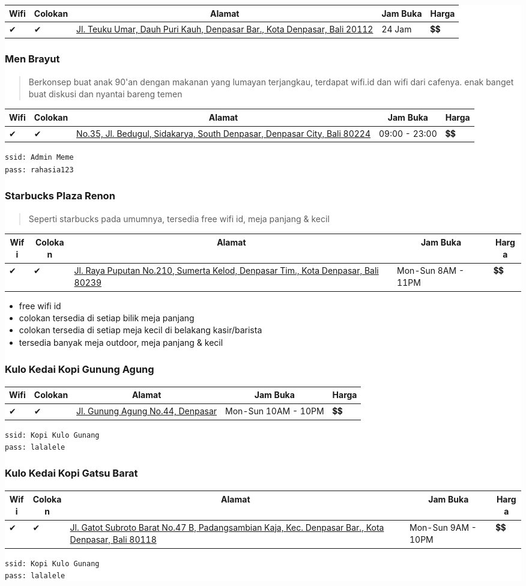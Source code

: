 Wifi | Colokan | Alamat | Jam Buka | Harga
--- | ------- | ------ | --------- | ----
✔ | ✔ | [Jl. Teuku Umar, Dauh Puri Kauh, Denpasar Bar., Kota Denpasar, Bali 20112](https://goo.gl/maps/bgTgwpqMnSH2) | 24 Jam | 💲💲

### Men Brayut
> Berkonsep buat anak 90'an dengan makanan yang lumayan terjangkau, terdapat wifi.id dan wifi dari cafenya. enak banget buat diskusi dan nyantai bareng temen

Wifi | Colokan | Alamat | Jam Buka | Harga
--- | ------- | ------ | --------- | ----
✔ | ✔ | [No.35, Jl. Bedugul, Sidakarya, South Denpasar, Denpasar City, Bali 80224](https://goo.gl/maps/xv4JTHBJE5J2) | 09:00 - 23:00 | 💲💲
```
ssid: Admin Meme
pass: rahasia123
```

### Starbucks Plaza Renon

> Seperti starbucks pada umumnya, tersedia free wifi id, meja panjang & kecil

Wifi | Colokan | Alamat | Jam Buka | Harga
---- | ----- | ------- | ---------- | -----
✔ | ✔ | [Jl. Raya Puputan No.210, Sumerta Kelod, Denpasar Tim., Kota Denpasar, Bali 80239](https://goo.gl/maps/gquJ7T36P3J2) | Mon-Sun 8AM - 11PM | 💲💲

- free wifi id
- colokan tersedia di setiap bilik meja panjang
- colokan tersedia di setiap meja kecil di belakang kasir/barista
- tersedia banyak meja outdoor, meja panjang & kecil

### Kulo Kedai Kopi Gunung Agung

Wifi | Colokan | Alamat | Jam Buka | Harga
---- | ----- | ------- | ---------- | -----
✔ | ✔ | [Jl. Gunung Agung No.44, Denpasar](https://goo.gl/maps/JeXJNHfgU7w) | Mon-Sun 10AM - 10PM | 💲💲

```
ssid: Kopi Kulo Gunang
pass: lalalele
```

### Kulo Kedai Kopi Gatsu Barat

Wifi | Colokan | Alamat | Jam Buka | Harga
---- | ----- | ------- | ---------- | -----
✔ | ✔ | [Jl. Gatot Subroto Barat No.47 B, Padangsambian Kaja, Kec. Denpasar Bar., Kota Denpasar, Bali 80118](https://goo.gl/maps/MXxhhneTHMWuHS889) | Mon-Sun 9AM - 10PM | 💲💲

```
ssid: Kopi Kulo Gunang
pass: lalalele
```
